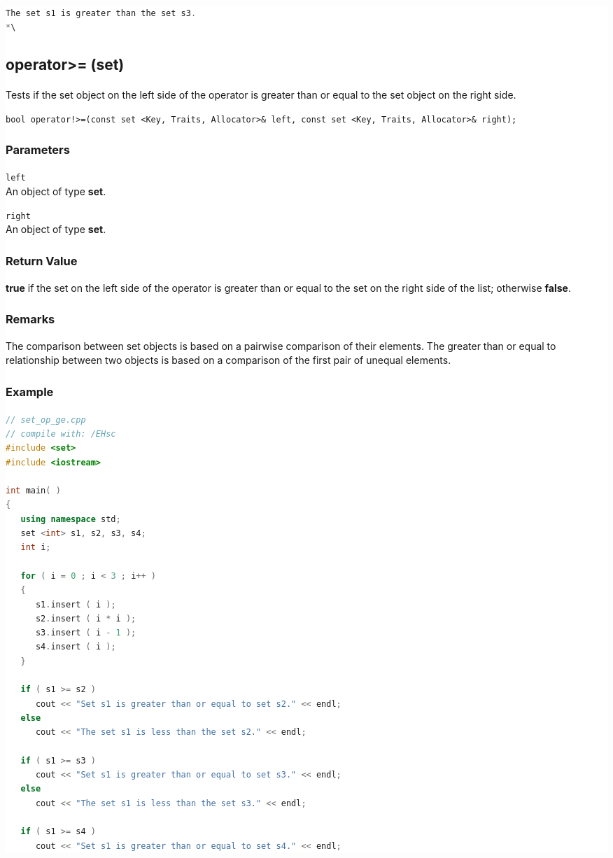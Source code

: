 ```cpp  
The set s1 is greater than the set s3.  
*\  
```  
  
##  <a name="op_gt_eq"></a>  operator&gt;= (set)  
 Tests if the set object on the left side of the operator is greater than or equal to the set object on the right side.  
  
```
bool operator!>=(const set <Key, Traits, Allocator>& left, const set <Key, Traits, Allocator>& right);
```  
  
### <a name="parameters"></a>Parameters  
 `left`  
 An object of type **set**.  
  
 `right`  
 An object of type **set**.  
  
### <a name="return-value"></a>Return Value  
 **true** if the set on the left side of the operator is greater than or equal to the set on the right side of the list; otherwise **false**.  
  
### <a name="remarks"></a>Remarks  
 The comparison between set objects is based on a pairwise comparison of their elements. The greater than or equal to relationship between two objects is based on a comparison of the first pair of unequal elements.  
  
### <a name="example"></a>Example  
  
```cpp  
// set_op_ge.cpp  
// compile with: /EHsc  
#include <set>  
#include <iostream>  
  
int main( )  
{  
   using namespace std;  
   set <int> s1, s2, s3, s4;  
   int i;  
  
   for ( i = 0 ; i < 3 ; i++ )  
   {  
      s1.insert ( i );  
      s2.insert ( i * i );  
      s3.insert ( i - 1 );  
      s4.insert ( i );  
   }  
  
   if ( s1 >= s2 )  
      cout << "Set s1 is greater than or equal to set s2." << endl;  
   else  
      cout << "The set s1 is less than the set s2." << endl;  
  
   if ( s1 >= s3 )  
      cout << "Set s1 is greater than or equal to set s3." << endl;  
   else  
      cout << "The set s1 is less than the set s3." << endl;  
  
   if ( s1 >= s4 )  
      cout << "Set s1 is greater than or equal to set s4." << endl;  
```